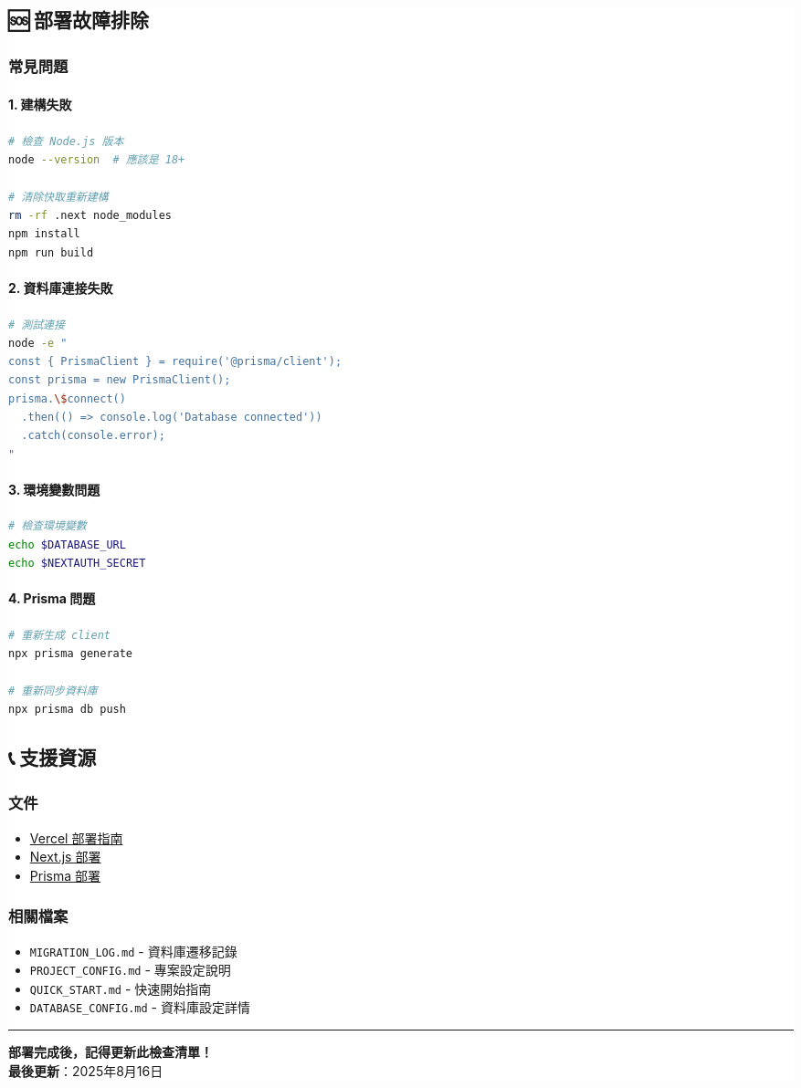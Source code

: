 ## 🆘 部署故障排除

### 常見問題

#### 1. 建構失敗
```bash
# 檢查 Node.js 版本
node --version  # 應該是 18+

# 清除快取重新建構
rm -rf .next node_modules
npm install
npm run build
```

#### 2. 資料庫連接失敗
```bash
# 測試連接
node -e "
const { PrismaClient } = require('@prisma/client');
const prisma = new PrismaClient();
prisma.\$connect()
  .then(() => console.log('Database connected'))
  .catch(console.error);
"
```

#### 3. 環境變數問題
```bash
# 檢查環境變數
echo $DATABASE_URL
echo $NEXTAUTH_SECRET
```

#### 4. Prisma 問題
```bash
# 重新生成 client
npx prisma generate

# 重新同步資料庫
npx prisma db push
```

## 📞 支援資源

### 文件
- [Vercel 部署指南](https://vercel.com/docs)
- [Next.js 部署](https://nextjs.org/docs/deployment)
- [Prisma 部署](https://www.prisma.io/docs/guides/deployment)

### 相關檔案
- `MIGRATION_LOG.md` - 資料庫遷移記錄
- `PROJECT_CONFIG.md` - 專案設定說明
- `QUICK_START.md` - 快速開始指南
- `DATABASE_CONFIG.md` - 資料庫設定詳情

---
**部署完成後，記得更新此檢查清單！**  
**最後更新**：2025年8月16日
